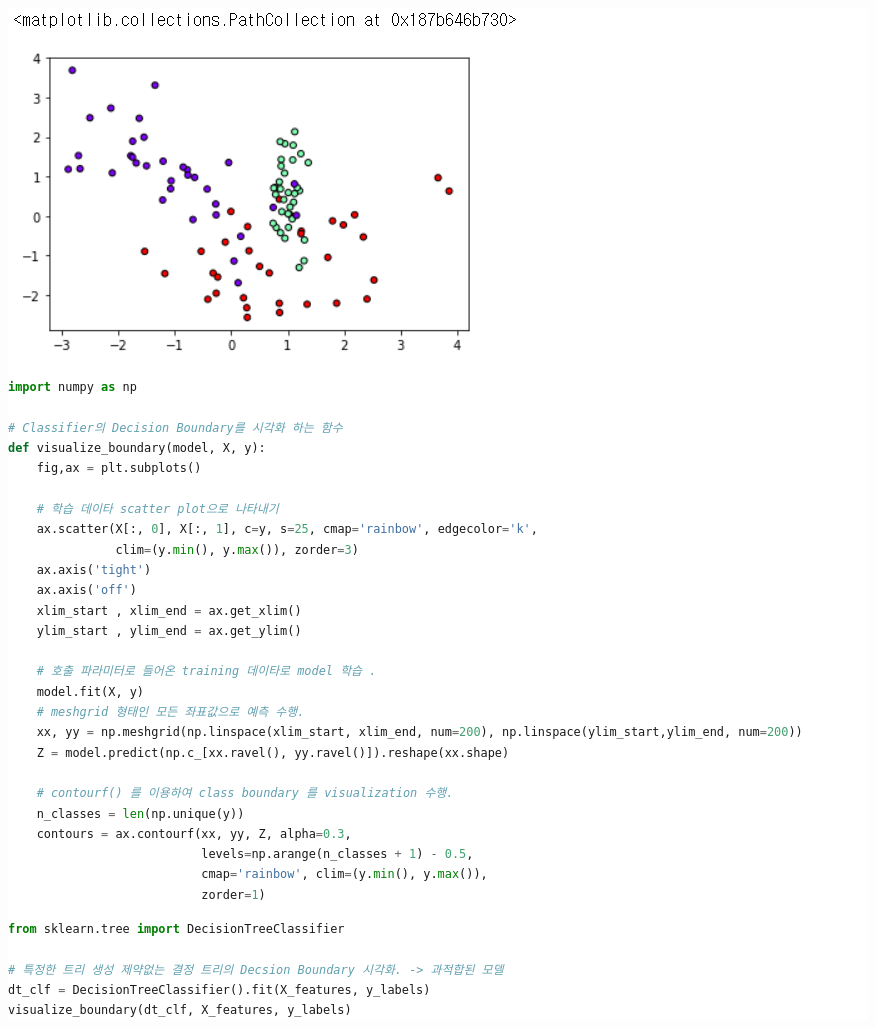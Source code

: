 ![image-20220202214102604](TIL_ML_Classification.assets/image-20220202214102604.png)

```python
import numpy as np

# Classifier의 Decision Boundary를 시각화 하는 함수
def visualize_boundary(model, X, y):
    fig,ax = plt.subplots()
    
    # 학습 데이타 scatter plot으로 나타내기
    ax.scatter(X[:, 0], X[:, 1], c=y, s=25, cmap='rainbow', edgecolor='k',
               clim=(y.min(), y.max()), zorder=3)
    ax.axis('tight')
    ax.axis('off')
    xlim_start , xlim_end = ax.get_xlim()
    ylim_start , ylim_end = ax.get_ylim()
    
    # 호출 파라미터로 들어온 training 데이타로 model 학습 . 
    model.fit(X, y)
    # meshgrid 형태인 모든 좌표값으로 예측 수행. 
    xx, yy = np.meshgrid(np.linspace(xlim_start, xlim_end, num=200), np.linspace(ylim_start,ylim_end, num=200))
    Z = model.predict(np.c_[xx.ravel(), yy.ravel()]).reshape(xx.shape)
    
    # contourf() 를 이용하여 class boundary 를 visualization 수행. 
    n_classes = len(np.unique(y))
    contours = ax.contourf(xx, yy, Z, alpha=0.3,
                           levels=np.arange(n_classes + 1) - 0.5,
                           cmap='rainbow', clim=(y.min(), y.max()),
                           zorder=1)
```

```python
from sklearn.tree import DecisionTreeClassifier

# 특정한 트리 생성 제약없는 결정 트리의 Decsion Boundary 시각화. -> 과적합된 모델
dt_clf = DecisionTreeClassifier().fit(X_features, y_labels)
visualize_boundary(dt_clf, X_features, y_labels)
```
